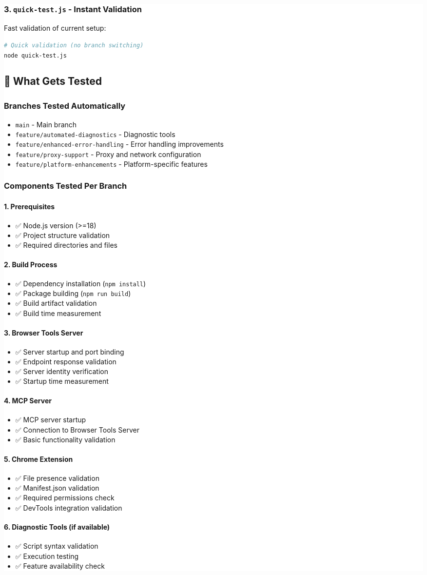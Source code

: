 ### 3. **`quick-test.js`** - Instant Validation
Fast validation of current setup:

```bash
# Quick validation (no branch switching)
node quick-test.js
```

## 🔧 What Gets Tested

### **Branches Tested Automatically**
- `main` - Main branch
- `feature/automated-diagnostics` - Diagnostic tools
- `feature/enhanced-error-handling` - Error handling improvements
- `feature/proxy-support` - Proxy and network configuration
- `feature/platform-enhancements` - Platform-specific features

### **Components Tested Per Branch**

#### **1. Prerequisites**
- ✅ Node.js version (>=18)
- ✅ Project structure validation
- ✅ Required directories and files

#### **2. Build Process**
- ✅ Dependency installation (`npm install`)
- ✅ Package building (`npm run build`)
- ✅ Build artifact validation
- ✅ Build time measurement

#### **3. Browser Tools Server**
- ✅ Server startup and port binding
- ✅ Endpoint response validation
- ✅ Server identity verification
- ✅ Startup time measurement

#### **4. MCP Server**
- ✅ MCP server startup
- ✅ Connection to Browser Tools Server
- ✅ Basic functionality validation

#### **5. Chrome Extension**
- ✅ File presence validation
- ✅ Manifest.json validation
- ✅ Required permissions check
- ✅ DevTools integration validation

#### **6. Diagnostic Tools** (if available)
- ✅ Script syntax validation
- ✅ Execution testing
- ✅ Feature availability check
